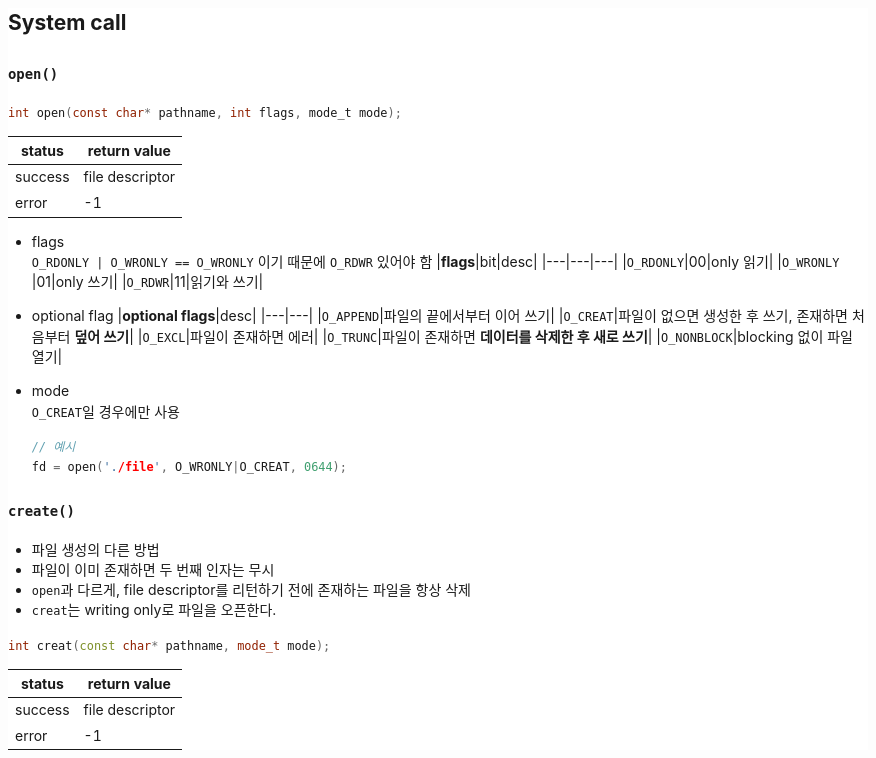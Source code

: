 ## System call
### `open()`
```c
int open(const char* pathname, int flags, mode_t mode);
```

|status|return value|
|---|---|
|success|file descriptor|
|error|-1|

* flags   
    `O_RDONLY | O_WRONLY == O_WRONLY` 이기 때문에 `O_RDWR` 있어야 함
    |**flags**|bit|desc|
    |---|---|---|
    |`O_RDONLY`|00|only 읽기|
    |`O_WRONLY`|01|only 쓰기|
    |`O_RDWR`|11|읽기와 쓰기|

* optional flag
    |**optional flags**|desc|
    |---|---|
    |`O_APPEND`|파일의 끝에서부터 이어 쓰기|
    |`O_CREAT`|파일이 없으면 생성한 후 쓰기, 존재하면 처음부터 **덮어 쓰기**|
    |`O_EXCL`|파일이 존재하면 에러|
    |`O_TRUNC`|파일이 존재하면 **데이터를 삭제한 후 새로 쓰기**|
    |`O_NONBLOCK`|blocking 없이 파일 열기|

* mode   
    `O_CREAT`일 경우에만 사용
    ```c
    // 예시
    fd = open('./file', O_WRONLY|O_CREAT, 0644);
    ```

### `create()`
* 파일 생성의 다른 방법
* 파일이 이미 존재하면 두 번째 인자는 무시
* `open`과 다르게, file descriptor를 리턴하기 전에 존재하는 파일을 항상 삭제
* `creat`는 writing only로 파일을 오픈한다.
```c++
int creat(const char* pathname, mode_t mode);
```

|status|return value|
|---|---|
|success|file descriptor|
|error|-1|
